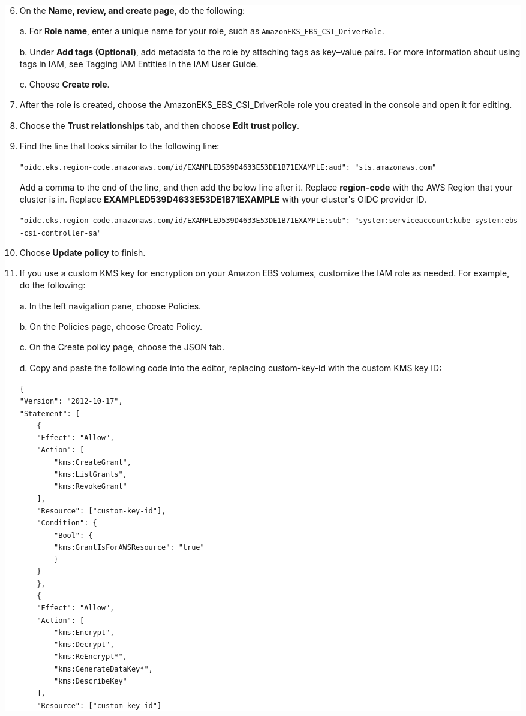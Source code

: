 6. On the **Name, review, and create page**, do the following:

    a. For **Role name**, enter a unique name for your role, such as `AmazonEKS_EBS_CSI_DriverRole`.

    b. Under **Add tags (Optional)**, add metadata to the role by attaching tags as key–value pairs. For more information about using tags in IAM, see Tagging IAM Entities in the IAM User Guide.

    c. Choose **Create role**.

7. After the role is created, choose the AmazonEKS_EBS_CSI_DriverRole role you created in the console and open it for editing.

8. Choose the **Trust relationships** tab, and then choose **Edit trust policy**.

9. Find the line that looks similar to the following line:

    ```
    "oidc.eks.region-code.amazonaws.com/id/EXAMPLED539D4633E53DE1B71EXAMPLE:aud": "sts.amazonaws.com"
    ```

    Add a comma to the end of the line, and then add the below line after it. Replace **region-code** with the AWS Region that your cluster is in. Replace **EXAMPLED539D4633E53DE1B71EXAMPLE** with your cluster's OIDC provider ID.

    ```
    "oidc.eks.region-code.amazonaws.com/id/EXAMPLED539D4633E53DE1B71EXAMPLE:sub": "system:serviceaccount:kube-system:ebs-csi-controller-sa"
    ```

10. Choose **Update policy** to finish.

11. If you use a custom KMS key for encryption on your Amazon EBS volumes, customize the IAM role as needed. For example, do the following:

    a. In the left navigation pane, choose Policies.

    b. On the Policies page, choose Create Policy.

    c. On the Create policy page, choose the JSON tab.

    d. Copy and paste the following code into the editor, replacing custom-key-id with the custom KMS key ID:

    ```
    {
    "Version": "2012-10-17",
    "Statement": [
        {
        "Effect": "Allow",
        "Action": [
            "kms:CreateGrant",
            "kms:ListGrants",
            "kms:RevokeGrant"
        ],
        "Resource": ["custom-key-id"],
        "Condition": {
            "Bool": {
            "kms:GrantIsForAWSResource": "true"
            }
        }
        },
        {
        "Effect": "Allow",
        "Action": [
            "kms:Encrypt",
            "kms:Decrypt",
            "kms:ReEncrypt*",
            "kms:GenerateDataKey*",
            "kms:DescribeKey"
        ],
        "Resource": ["custom-key-id"]